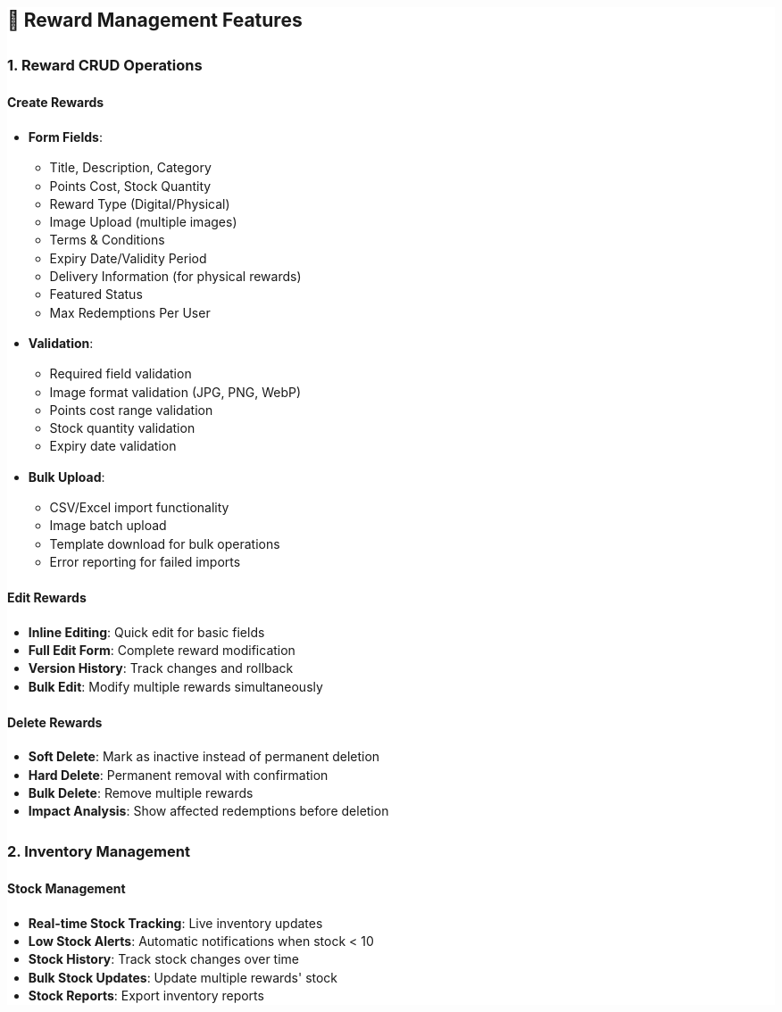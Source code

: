 
## 🎁 Reward Management Features

### **1. Reward CRUD Operations**

#### **Create Rewards**
- **Form Fields**:
  - Title, Description, Category
  - Points Cost, Stock Quantity
  - Reward Type (Digital/Physical)
  - Image Upload (multiple images)
  - Terms & Conditions
  - Expiry Date/Validity Period
  - Delivery Information (for physical rewards)
  - Featured Status
  - Max Redemptions Per User

- **Validation**:
  - Required field validation
  - Image format validation (JPG, PNG, WebP)
  - Points cost range validation
  - Stock quantity validation
  - Expiry date validation

- **Bulk Upload**:
  - CSV/Excel import functionality
  - Image batch upload
  - Template download for bulk operations
  - Error reporting for failed imports

#### **Edit Rewards**
- **Inline Editing**: Quick edit for basic fields
- **Full Edit Form**: Complete reward modification
- **Version History**: Track changes and rollback
- **Bulk Edit**: Modify multiple rewards simultaneously

#### **Delete Rewards**
- **Soft Delete**: Mark as inactive instead of permanent deletion
- **Hard Delete**: Permanent removal with confirmation
- **Bulk Delete**: Remove multiple rewards
- **Impact Analysis**: Show affected redemptions before deletion

### **2. Inventory Management**

#### **Stock Management**
- **Real-time Stock Tracking**: Live inventory updates
- **Low Stock Alerts**: Automatic notifications when stock < 10
- **Stock History**: Track stock changes over time
- **Bulk Stock Updates**: Update multiple rewards' stock
- **Stock Reports**: Export inventory reports
